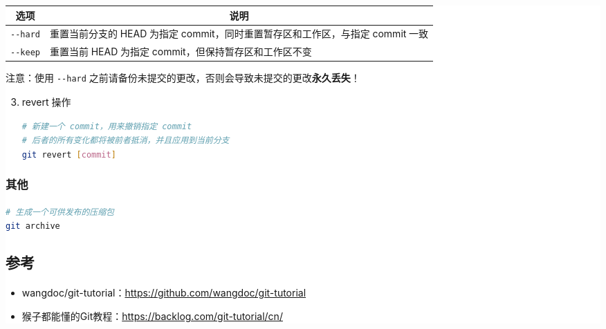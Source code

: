    | 选项 | 说明 |
   | ---- | ---- |
   | `--hard`   | 重置当前分支的 HEAD 为指定 commit，同时重置暂存区和工作区，与指定 commit 一致 |
   | `--keep` | 重置当前 HEAD 为指定 commit，但保持暂存区和工作区不变 |

   注意：使用 `--hard` 之前请备份未提交的更改，否则会导致未提交的更改**永久丢失**！

3. revert 操作

   ```sh
   # 新建一个 commit，用来撤销指定 commit
   # 后者的所有变化都将被前者抵消，并且应用到当前分支
   git revert [commit]
   ```

### 其他

```sh
# 生成一个可供发布的压缩包
git archive
```

## 参考

- wangdoc/git-tutorial：<https://github.com/wangdoc/git-tutorial>

- 猴子都能懂的Git教程：<https://backlog.com/git-tutorial/cn/>
